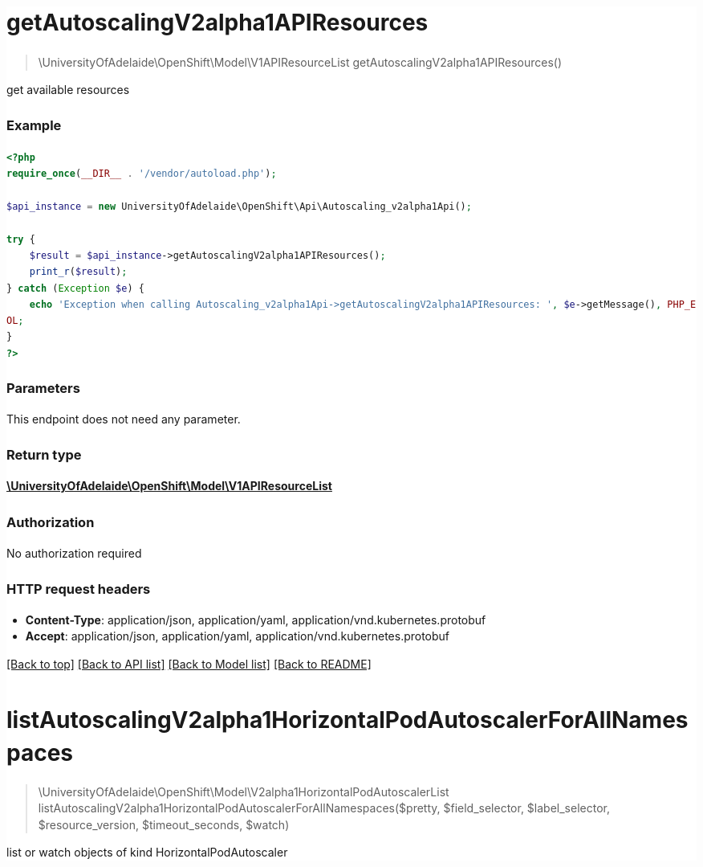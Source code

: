 # **getAutoscalingV2alpha1APIResources**
> \UniversityOfAdelaide\OpenShift\Model\V1APIResourceList getAutoscalingV2alpha1APIResources()



get available resources

### Example
```php
<?php
require_once(__DIR__ . '/vendor/autoload.php');

$api_instance = new UniversityOfAdelaide\OpenShift\Api\Autoscaling_v2alpha1Api();

try {
    $result = $api_instance->getAutoscalingV2alpha1APIResources();
    print_r($result);
} catch (Exception $e) {
    echo 'Exception when calling Autoscaling_v2alpha1Api->getAutoscalingV2alpha1APIResources: ', $e->getMessage(), PHP_EOL;
}
?>
```

### Parameters
This endpoint does not need any parameter.

### Return type

[**\UniversityOfAdelaide\OpenShift\Model\V1APIResourceList**](../Model/V1APIResourceList.md)

### Authorization

No authorization required

### HTTP request headers

 - **Content-Type**: application/json, application/yaml, application/vnd.kubernetes.protobuf
 - **Accept**: application/json, application/yaml, application/vnd.kubernetes.protobuf

[[Back to top]](#) [[Back to API list]](../../README.md#documentation-for-api-endpoints) [[Back to Model list]](../../README.md#documentation-for-models) [[Back to README]](../../README.md)

# **listAutoscalingV2alpha1HorizontalPodAutoscalerForAllNamespaces**
> \UniversityOfAdelaide\OpenShift\Model\V2alpha1HorizontalPodAutoscalerList listAutoscalingV2alpha1HorizontalPodAutoscalerForAllNamespaces($pretty, $field_selector, $label_selector, $resource_version, $timeout_seconds, $watch)



list or watch objects of kind HorizontalPodAutoscaler
